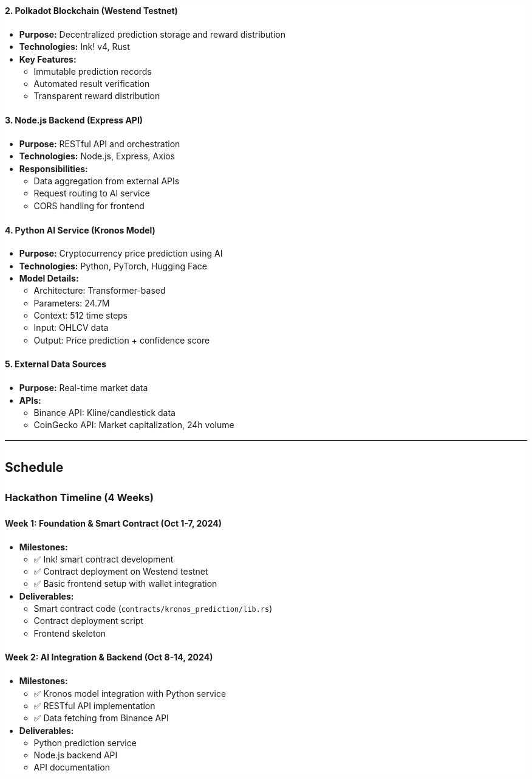 #### 2. Polkadot Blockchain (Westend Testnet)
- **Purpose:** Decentralized prediction storage and reward distribution
- **Technologies:** Ink! v4, Rust
- **Key Features:**
  - Immutable prediction records
  - Automated result verification
  - Transparent reward distribution

#### 3. Node.js Backend (Express API)
- **Purpose:** RESTful API and orchestration
- **Technologies:** Node.js, Express, Axios
- **Responsibilities:**
  - Data aggregation from external APIs
  - Request routing to AI service
  - CORS handling for frontend

#### 4. Python AI Service (Kronos Model)
- **Purpose:** Cryptocurrency price prediction using AI
- **Technologies:** Python, PyTorch, Hugging Face
- **Model Details:**
  - Architecture: Transformer-based
  - Parameters: 24.7M
  - Context: 512 time steps
  - Input: OHLCV data
  - Output: Price prediction + confidence score

#### 5. External Data Sources
- **Purpose:** Real-time market data
- **APIs:**
  - Binance API: Kline/candlestick data
  - CoinGecko API: Market capitalization, 24h volume

---

## Schedule

### Hackathon Timeline (4 Weeks)

#### Week 1: Foundation & Smart Contract (Oct 1-7, 2024)
- **Milestones:**
  - ✅ Ink! smart contract development
  - ✅ Contract deployment on Westend testnet
  - ✅ Basic frontend setup with wallet integration
- **Deliverables:**
  - Smart contract code (`contracts/kronos_prediction/lib.rs`)
  - Contract deployment script
  - Frontend skeleton

#### Week 2: AI Integration & Backend (Oct 8-14, 2024)
- **Milestones:**
  - ✅ Kronos model integration with Python service
  - ✅ RESTful API implementation
  - ✅ Data fetching from Binance API
- **Deliverables:**
  - Python prediction service
  - Node.js backend API
  - API documentation

